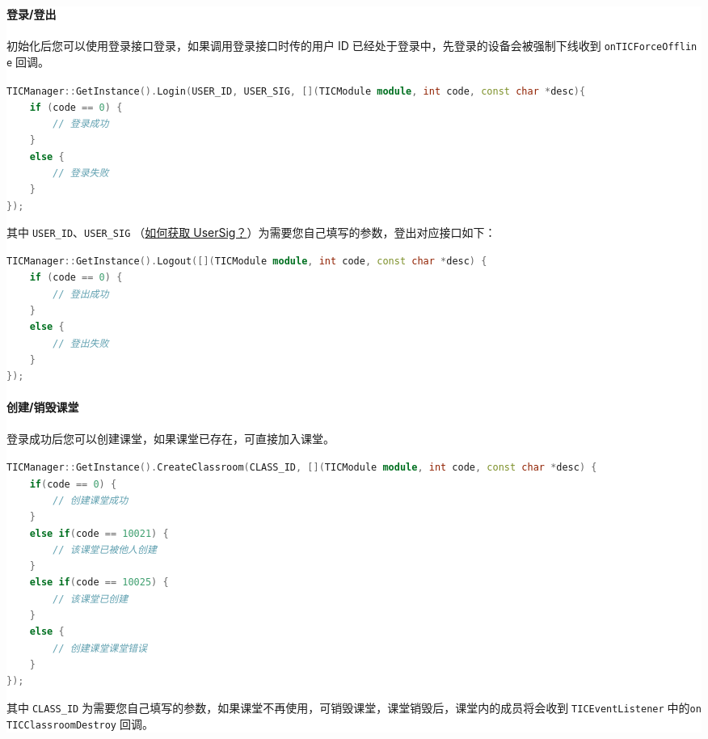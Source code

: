 
#### 登录/登出
初始化后您可以使用登录接口登录，如果调用登录接口时传的用户 ID 已经处于登录中，先登录的设备会被强制下线收到 `onTICForceOffline` 回调。

```cpp
TICManager::GetInstance().Login(USER_ID, USER_SIG, [](TICModule module, int code, const char *desc){
    if (code == 0) {
        // 登录成功
    }
    else {
        // 登录失败
    }
});
```

其中 `USER_ID`、`USER_SIG` （[如何获取 UserSig？](https://cloud.tencent.com/document/product/647/17275)）为需要您自己填写的参数，登出对应接口如下：

```cpp
TICManager::GetInstance().Logout([](TICModule module, int code, const char *desc) {
    if (code == 0) {
        // 登出成功
    }
    else {
        // 登出失败
    }
});
```


#### 创建/销毁课堂
登录成功后您可以创建课堂，如果课堂已存在，可直接加入课堂。

```cpp
TICManager::GetInstance().CreateClassroom(CLASS_ID, [](TICModule module, int code, const char *desc) {
    if(code == 0) {
        // 创建课堂成功
    }
    else if(code == 10021) {
        // 该课堂已被他人创建
    }
    else if(code == 10025) {
        // 该课堂已创建
    }
    else {
        // 创建课堂课堂错误
    }
});
```

其中 `CLASS_ID` 为需要您自己填写的参数，如果课堂不再使用，可销毁课堂，课堂销毁后，课堂内的成员将会收到 `TICEventListener` 中的`onTICClassroomDestroy` 回调。

